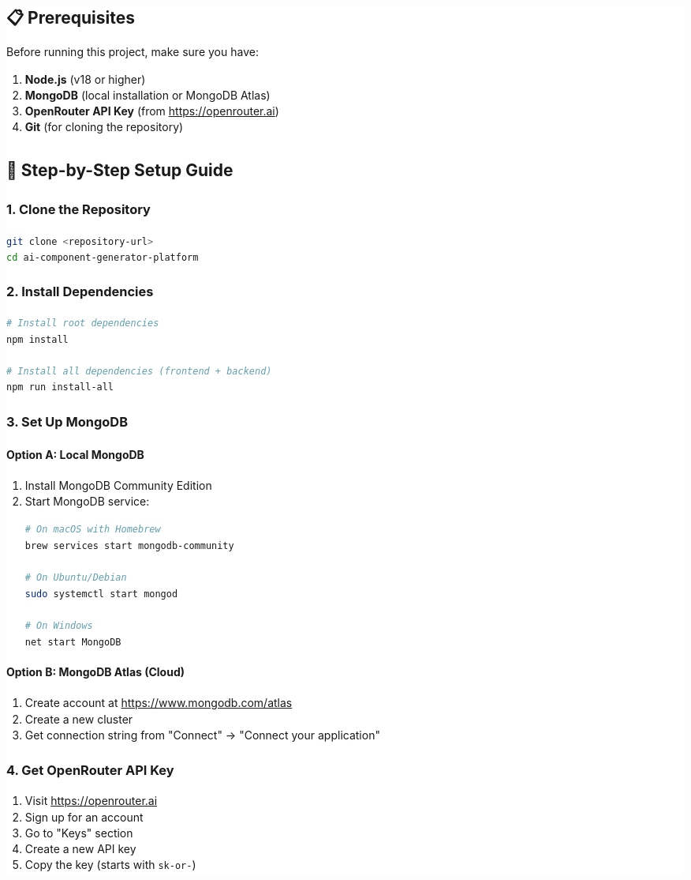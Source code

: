 ## 📋 Prerequisites

Before running this project, make sure you have:

1. **Node.js** (v18 or higher)
2. **MongoDB** (local installation or MongoDB Atlas)
3. **OpenRouter API Key** (from https://openrouter.ai)
4. **Git** (for cloning the repository)

## 🚀 Step-by-Step Setup Guide

### 1. Clone the Repository
```bash
git clone <repository-url>
cd ai-component-generator-platform
```

### 2. Install Dependencies
```bash
# Install root dependencies
npm install

# Install all dependencies (frontend + backend)
npm run install-all
```

### 3. Set Up MongoDB

#### Option A: Local MongoDB
1. Install MongoDB Community Edition
2. Start MongoDB service:
   ```bash
   # On macOS with Homebrew
   brew services start mongodb-community
   
   # On Ubuntu/Debian
   sudo systemctl start mongod
   
   # On Windows
   net start MongoDB
   ```

#### Option B: MongoDB Atlas (Cloud)
1. Create account at https://www.mongodb.com/atlas
2. Create a new cluster
3. Get connection string from "Connect" → "Connect your application"

### 4. Get OpenRouter API Key
1. Visit https://openrouter.ai
2. Sign up for an account
3. Go to "Keys" section
4. Create a new API key
5. Copy the key (starts with `sk-or-`)
